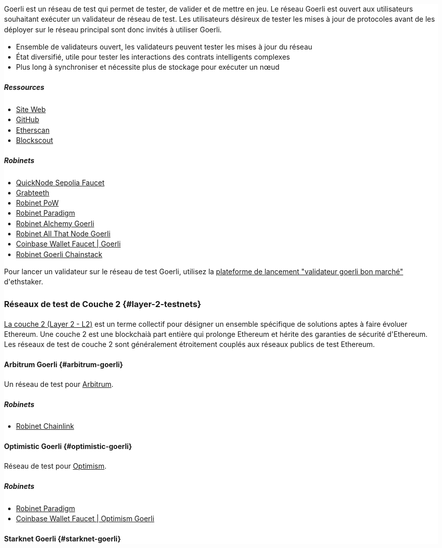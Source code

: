 Goerli est un réseau de test qui permet de tester, de valider et de mettre en jeu. Le réseau Goerli est ouvert aux utilisateurs souhaitant exécuter un validateur de réseau de test. Les utilisateurs désireux de tester les mises à jour de protocoles avant de les déployer sur le réseau principal sont donc invités à utiliser Goerli.

- Ensemble de validateurs ouvert, les validateurs peuvent tester les mises à jour du réseau
- État diversifié, utile pour tester les interactions des contrats intelligents complexes
- Plus long à synchroniser et nécessite plus de stockage pour exécuter un nœud

##### Ressources

- [Site Web](https://goerli.net/)
- [GitHub](https://github.com/eth-clients/goerli)
- [Etherscan](https://goerli.etherscan.io)
- [Blockscout](https://eth-goerli.blockscout.com/)

##### Robinets

- [QuickNode Sepolia Faucet](https://faucet.quicknode.com/drip)
- [Grabteeth](https://grabteeth.xyz/)
- [Robinet PoW](https://goerli-faucet.pk910.de/)
- [Robinet Paradigm](https://faucet.paradigm.xyz/)
- [Robinet Alchemy Goerli](https://goerlifaucet.com/)
- [Robinet All That Node Goerli](https://www.allthatnode.com/faucet/ethereum.dsrv)
- [Coinbase Wallet Faucet | Goerli](https://coinbase.com/faucets/ethereum-goerli-faucet)
- [Robinet Goerli Chainstack](https://faucet.chainstack.com/goerli-faucet)

Pour lancer un validateur sur le réseau de test Goerli, utilisez la [plateforme de lancement "validateur goerli bon marché"](https://goerli.launchpad.ethstaker.cc/en/) d'ethstaker.

### Réseaux de test de Couche 2 {#layer-2-testnets}

[La couche 2 (Layer 2 - L2)](/layer-2/) est un terme collectif pour désigner un ensemble spécifique de solutions aptes à faire évoluer Ethereum. Une couche 2 est une blockchaià part entière qui prolonge Ethereum et hérite des garanties de sécurité d'Ethereum. Les réseaux de test de couche 2 sont généralement étroitement couplés aux réseaux publics de test Ethereum.

#### Arbitrum Goerli {#arbitrum-goerli}

Un réseau de test pour [Arbitrum](https://arbitrum.io/).

##### Robinets

- [Robinet Chainlink](https://faucets.chain.link/)

#### Optimistic Goerli {#optimistic-goerli}

Réseau de test pour [Optimism](https://www.optimism.io/).

##### Robinets

- [Robinet Paradigm](https://faucet.paradigm.xyz/)
- [Coinbase Wallet Faucet | Optimism Goerli](https://coinbase.com/faucets/optimism-goerli-faucet)

#### Starknet Goerli {#starknet-goerli}
